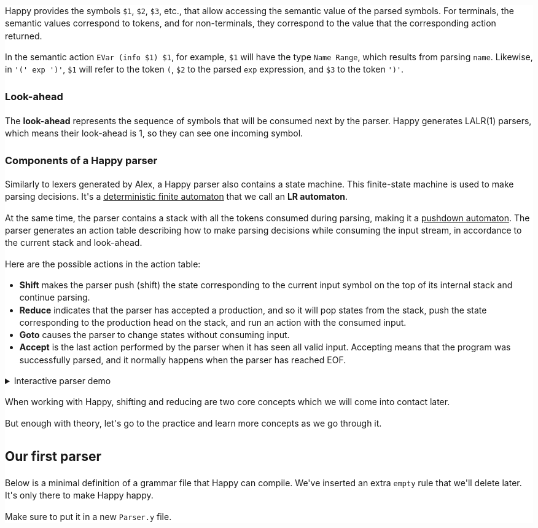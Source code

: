 Happy provides the symbols `$1`, `$2`, `$3`, etc., that allow accessing the semantic value of the parsed symbols.
For terminals, the semantic values correspond to tokens, and for non-terminals, they correspond to the value that the corresponding action returned.

In the semantic action `EVar (info $1) $1`, for example, `$1` will have the type `Name Range`, which results from parsing `name`.
Likewise, in `'(' exp ')'`, `$1` will refer to the token `(`, `$2` to the parsed `exp` expression, and `$3` to the token `')'`.

### Look-ahead

The **look-ahead** represents the sequence of symbols that will be consumed next by the parser.
Happy generates LALR(1) parsers, which means their look-ahead is 1, so they can see one incoming symbol.

### Components of a Happy parser

Similarly to lexers generated by Alex, a Happy parser also contains a state machine.
This finite-state machine is used to make parsing decisions.
It's a [deterministic finite automaton](https://en.wikipedia.org/wiki/Deterministic_finite_automaton) that we call an **LR automaton**.

At the same time, the parser contains a stack with all the tokens consumed during parsing, making it a [pushdown automaton](https://en.wikipedia.org/wiki/Pushdown_automaton).
The parser generates an action table describing how to make parsing decisions while consuming the input stream, in accordance to the current stack and look-ahead.

Here are the possible actions in the action table:

* **Shift** makes the parser push (shift) the state corresponding to the current input symbol on the top of its internal stack and continue parsing.
* **Reduce** indicates that the parser has accepted a production, and so it will pop states from the stack, push the state corresponding to the production head on the stack, and run an action with the consumed input.
* **Goto** causes the parser to change states without consuming input.
* **Accept** is the last action performed by the parser when it has seen all valid input. Accepting means that the program was successfully parsed, and it normally happens when the parser has reached EOF.

<details><summary>Interactive parser demo</summary></details>

When working with Happy, shifting and reducing are two core concepts which we will come into contact later.

But enough with theory, let's go to the practice and learn more concepts as we go through it.

## Our first parser

Below is a minimal definition of a grammar file that Happy can compile.
We've inserted an extra `empty` rule that we'll delete later.
It's only there to make Happy happy.

Make sure to put it in a new `Parser.y` file.

